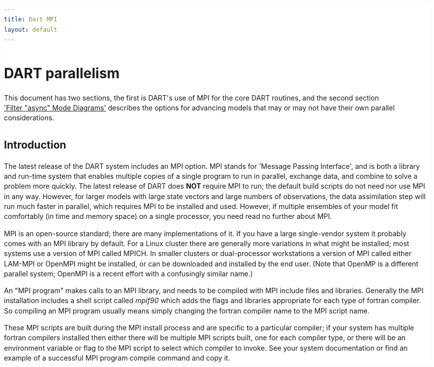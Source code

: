 ```yaml
---
title: Dart MPI
layout: default
---
```


# DART parallelism

This document has two sections, the first is DART's use of MPI for the
core DART routines, and the second section
['Filter&nbsp;"async"&nbsp;Mode&nbsp;Diagrams'](#async0)
describes the options for advancing models that may or may not 
have their own parallel considerations.

## Introduction

The latest release of the DART system includes an MPI option. MPI stands
for 'Message Passing Interface', and is both a library and run-time
system that enables multiple copies of a single program to run in
parallel, exchange data, and combine to solve a problem more quickly.
The latest release of DART does **NOT** require MPI to run; the default
build scripts do not need nor use MPI in any way. However, for larger
models with large state vectors and large numbers of observations, the
data assimilation step will run much faster in parallel, which requires
MPI to be installed and used. However, if multiple ensembles of your
model fit comfortably (in time and memory space) on a single processor,
you need read no further about MPI.

MPI is an open-source standard; there are many implementations of it. If
you have a large single-vendor system it probably comes with an MPI
library by default. For a Linux cluster there are generally more
variations in what might be installed; most systems use a version of MPI
called MPICH. In smaller clusters or dual-processor workstations a
version of MPI called either LAM-MPI or OpenMPI might be installed, or
can be downloaded and installed by the end user. (Note that OpenMP is a
different parallel system; OpenMPI is a recent effort with a confusingly
similar name.)

An "MPI program" makes calls to an MPI library, and needs to be compiled
with MPI include files and libraries. Generally the MPI installation
includes a shell script called *mpif90* which adds the flags and
libraries appropriate for each type of fortran compiler. So compiling an
MPI program usually means simply changing the fortran compiler name to
the MPI script name.

These MPI scripts are built during the MPI install process and are
specific to a particular compiler; if your system has multiple fortran
compilers installed then either there will be multiple MPI scripts
built, one for each compiler type, or there will be an environment
variable or flag to the MPI script to select which compiler to invoke.
See your system documentation or find an example of a successful MPI
program compile command and copy it.
